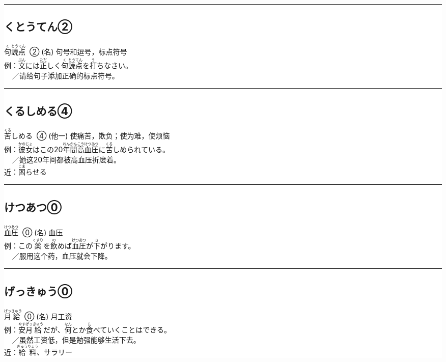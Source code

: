 - - -

## くとうてん②

<span>
  <ruby>句<rt>く</rt>読<rt>とう</rt>点<rt>てん</rt></ruby>
</span>&nbsp;② (名) 句号和逗号，标点符号
<div>
  <font> 例</font>：<ruby>文<rt>ぶん</rt>には<rt></rt>正<rt>ただ</rt>しく<rt></rt>句<rt>く</rt>読<rt>とう</rt>点<rt>てん</rt>を<rt></rt>打<rt>う</rt>ちなさい。</ruby><br>&nbsp;&nbsp;&nbsp;&nbsp;／请给句子添加正确的标点符号。
</div>

- - -

## くるしめる④

<span>
  <ruby>苦<rt>くる</rt>しめる</ruby>
</span>&nbsp;④ (他一) 使痛苦，欺负；使为难，使烦恼
<div>
  <font> 例</font>：<ruby>彼<rt>かの</rt>女<rt>じょ</rt>はこの20<rt></rt>年<rt>ねん</rt>間<rt>かん</rt>高<rt>こう</rt>血<rt>けつ</rt>圧<rt>あつ</rt>に<rt></rt>苦<rt>くる</rt>しめられている。</ruby><br>&nbsp;&nbsp;&nbsp;&nbsp;／她这20年间都被高血压折麽着。
  <br>
  <font> 近</font>：<ruby>困<rt>こま</rt>らせる</ruby>
</div>

- - -

## けつあつ⓪

<span>
  <ruby>血<rt>けつ</rt>圧<rt>あつ</rt></ruby>
</span>&nbsp;⓪ (名) 血压
<div>
  <font> 例</font>：<ruby>この<rt></rt>薬<rt>くすり</rt>を<rt></rt>飲<rt>の</rt>めば<rt></rt>血<rt>けつ</rt>圧<rt>あつ</rt>が<rt></rt>下<rt>さ</rt>がります。</ruby><br>&nbsp;&nbsp;&nbsp;&nbsp;／服用这个药，血压就会下降。
</div>

- - -

## げっきゅう⓪

<span>
  <ruby>月<rt>げっ</rt>給<rt>きゅう</rt></ruby>
</span>&nbsp;⓪ (名) 月工资
<div>
  <font> 例</font>：<ruby>安<rt>やす</rt>月<rt>げっ</rt>給<rt>きゅう</rt>だが、<rt></rt>何<rt>なん</rt>とか<rt></rt>食<rt>た</rt>べていくことはできる。</ruby><br>&nbsp;&nbsp;&nbsp;&nbsp;／虽然工资低，但是勉强能够生活下去。
  <br>
  <font> 近</font>：<ruby>給<rt>きゅう</rt>料<rt>りょう</rt></ruby>、<ruby>サラリー</ruby>
</div>
